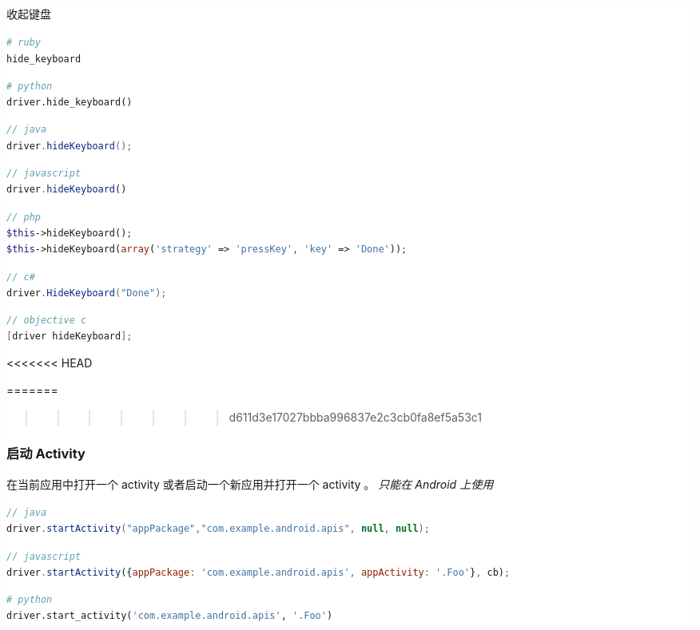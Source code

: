 收起键盘

```ruby
# ruby
hide_keyboard
```

```python
# python
driver.hide_keyboard()
```

```java
// java
driver.hideKeyboard();
```

```javascript
// javascript
driver.hideKeyboard()
```

```php
// php
$this->hideKeyboard();
$this->hideKeyboard(array('strategy' => 'pressKey', 'key' => 'Done'));
```

```csharp
// c#
driver.HideKeyboard("Done");
```

```objectivec
// objective c
[driver hideKeyboard];
```
<<<<<<< HEAD

=======
>>>>>>> d611d3e17027bbba996837e2c3cb0fa8ef5a53c1
### 启动 Activity

在当前应用中打开一个 activity 或者启动一个新应用并打开一个 activity 。 *只能在 Android 上使用*

```java
// java
driver.startActivity("appPackage","com.example.android.apis", null, null);
```

```javascript
// javascript
driver.startActivity({appPackage: 'com.example.android.apis', appActivity: '.Foo'}, cb);
```

```python
# python
driver.start_activity('com.example.android.apis', '.Foo')
```


[rubygems]:       http://rubygems.org/gems/appium_lib
[pypi]:           https://pypi.python.org/pypi/Appium-Python-Client
[maven]:          https://search.maven.org/#search%7Cga%7C1%7Cg%3Aio.appium%20a%3Ajava-client
[npm]:            https://www.npmjs.org/package/wd
[php]:            https://github.com/appium/php-client
[nuget]:          http://www.nuget.org/packages/Appium.WebDriver/
[cocoapods]:      https://github.com/appium/selenium-objective-c
[bitbucket]: https://bitbucket.org/appium/appium.app/downloads/